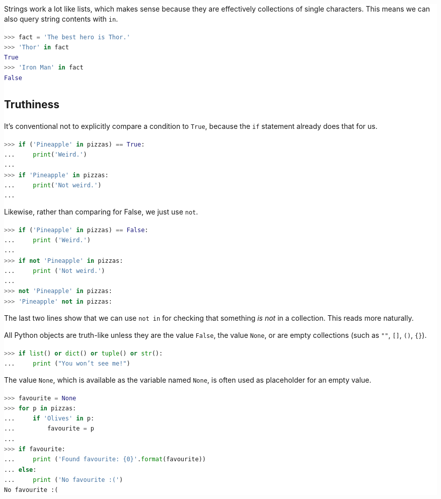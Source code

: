 Strings work a lot like lists, which makes sense because they are effectively
collections of single characters. This means we can also query string contents
with `in`.

```python
>>> fact = 'The best hero is Thor.'
>>> 'Thor' in fact
True
>>> 'Iron Man' in fact
False
```

## Truthiness

It’s conventional not to explicitly compare a condition to `True`, because the
`if` statement already does that for us.

```python
>>> if ('Pineapple' in pizzas) == True:
...     print('Weird.')
...
>>> if 'Pineapple' in pizzas:
...     print('Not weird.')
...
```

Likewise, rather than comparing for False, we just use `not`.

```python
>>> if ('Pineapple' in pizzas) == False:
...     print ('Weird.')
...
>>> if not 'Pineapple' in pizzas:
...     print ('Not weird.')
...
>>> not 'Pineapple' in pizzas:
>>> 'Pineapple' not in pizzas:
```

The last two lines show that we can use `not in` for checking that something
_is not_ in a collection. This reads more naturally.

All Python objects are truth-like unless they are the value `False`, the value
`None`, or are empty collections (such as `""`, `[]`, `()`, `{}`).

```python
>>> if list() or dict() or tuple() or str():
...     print ("You won’t see me!")
```

The value `None`, which is available as the variable named `None`, is often
used as placeholder for an empty value.

```python
>>> favourite = None
>>> for p in pizzas:
...     if 'Olives' in p:
...         favourite = p
...
>>> if favourite:
...     print ('Found favourite: {0}'.format(favourite))
... else:
...     print ('No favourite :(')
No favourite :(
```
